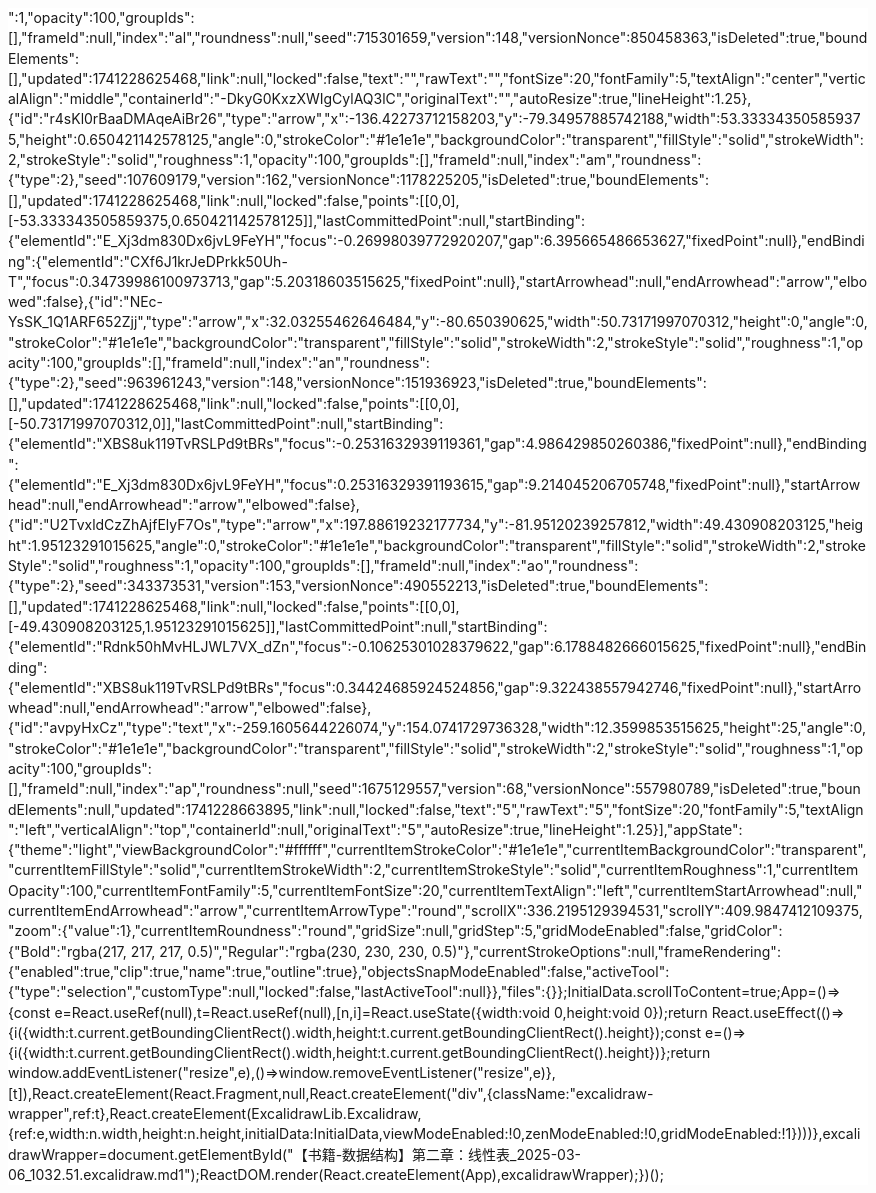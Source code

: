 ":1,"opacity":100,"groupIds":[],"frameId":null,"index":"al","roundness":null,"seed":715301659,"version":148,"versionNonce":850458363,"isDeleted":true,"boundElements":[],"updated":1741228625468,"link":null,"locked":false,"text":"","rawText":"","fontSize":20,"fontFamily":5,"textAlign":"center","verticalAlign":"middle","containerId":"-DkyG0KxzXWIgCylAQ3lC","originalText":"","autoResize":true,"lineHeight":1.25},{"id":"r4sKl0rBaaDMAqeAiBr26","type":"arrow","x":-136.42273712158203,"y":-79.34957885742188,"width":53.333343505859375,"height":0.650421142578125,"angle":0,"strokeColor":"#1e1e1e","backgroundColor":"transparent","fillStyle":"solid","strokeWidth":2,"strokeStyle":"solid","roughness":1,"opacity":100,"groupIds":[],"frameId":null,"index":"am","roundness":{"type":2},"seed":107609179,"version":162,"versionNonce":1178225205,"isDeleted":true,"boundElements":[],"updated":1741228625468,"link":null,"locked":false,"points":[[0,0],[-53.333343505859375,0.650421142578125]],"lastCommittedPoint":null,"startBinding":{"elementId":"E_Xj3dm830Dx6jvL9FeYH","focus":-0.26998039772920207,"gap":6.395665486653627,"fixedPoint":null},"endBinding":{"elementId":"CXf6J1krJeDPrkk50Uh-T","focus":0.34739986100973713,"gap":5.20318603515625,"fixedPoint":null},"startArrowhead":null,"endArrowhead":"arrow","elbowed":false},{"id":"NEc-YsSK_1Q1ARF652Zjj","type":"arrow","x":32.03255462646484,"y":-80.650390625,"width":50.73171997070312,"height":0,"angle":0,"strokeColor":"#1e1e1e","backgroundColor":"transparent","fillStyle":"solid","strokeWidth":2,"strokeStyle":"solid","roughness":1,"opacity":100,"groupIds":[],"frameId":null,"index":"an","roundness":{"type":2},"seed":963961243,"version":148,"versionNonce":151936923,"isDeleted":true,"boundElements":[],"updated":1741228625468,"link":null,"locked":false,"points":[[0,0],[-50.73171997070312,0]],"lastCommittedPoint":null,"startBinding":{"elementId":"XBS8uk119TvRSLPd9tBRs","focus":-0.2531632939119361,"gap":4.986429850260386,"fixedPoint":null},"endBinding":{"elementId":"E_Xj3dm830Dx6jvL9FeYH","focus":0.25316329391193615,"gap":9.214045206705748,"fixedPoint":null},"startArrowhead":null,"endArrowhead":"arrow","elbowed":false},{"id":"U2TvxldCzZhAjfElyF7Os","type":"arrow","x":197.88619232177734,"y":-81.95120239257812,"width":49.430908203125,"height":1.95123291015625,"angle":0,"strokeColor":"#1e1e1e","backgroundColor":"transparent","fillStyle":"solid","strokeWidth":2,"strokeStyle":"solid","roughness":1,"opacity":100,"groupIds":[],"frameId":null,"index":"ao","roundness":{"type":2},"seed":343373531,"version":153,"versionNonce":490552213,"isDeleted":true,"boundElements":[],"updated":1741228625468,"link":null,"locked":false,"points":[[0,0],[-49.430908203125,1.95123291015625]],"lastCommittedPoint":null,"startBinding":{"elementId":"Rdnk50hMvHLJWL7VX_dZn","focus":-0.10625301028379622,"gap":6.1788482666015625,"fixedPoint":null},"endBinding":{"elementId":"XBS8uk119TvRSLPd9tBRs","focus":0.34424685924524856,"gap":9.322438557942746,"fixedPoint":null},"startArrowhead":null,"endArrowhead":"arrow","elbowed":false},{"id":"avpyHxCz","type":"text","x":-259.1605644226074,"y":154.0741729736328,"width":12.3599853515625,"height":25,"angle":0,"strokeColor":"#1e1e1e","backgroundColor":"transparent","fillStyle":"solid","strokeWidth":2,"strokeStyle":"solid","roughness":1,"opacity":100,"groupIds":[],"frameId":null,"index":"ap","roundness":null,"seed":1675129557,"version":68,"versionNonce":557980789,"isDeleted":true,"boundElements":null,"updated":1741228663895,"link":null,"locked":false,"text":"5","rawText":"5","fontSize":20,"fontFamily":5,"textAlign":"left","verticalAlign":"top","containerId":null,"originalText":"5","autoResize":true,"lineHeight":1.25}],"appState":{"theme":"light","viewBackgroundColor":"#ffffff","currentItemStrokeColor":"#1e1e1e","currentItemBackgroundColor":"transparent","currentItemFillStyle":"solid","currentItemStrokeWidth":2,"currentItemStrokeStyle":"solid","currentItemRoughness":1,"currentItemOpacity":100,"currentItemFontFamily":5,"currentItemFontSize":20,"currentItemTextAlign":"left","currentItemStartArrowhead":null,"currentItemEndArrowhead":"arrow","currentItemArrowType":"round","scrollX":336.2195129394531,"scrollY":409.9847412109375,"zoom":{"value":1},"currentItemRoundness":"round","gridSize":null,"gridStep":5,"gridModeEnabled":false,"gridColor":{"Bold":"rgba(217, 217, 217, 0.5)","Regular":"rgba(230, 230, 230, 0.5)"},"currentStrokeOptions":null,"frameRendering":{"enabled":true,"clip":true,"name":true,"outline":true},"objectsSnapModeEnabled":false,"activeTool":{"type":"selection","customType":null,"locked":false,"lastActiveTool":null}},"files":{}};InitialData.scrollToContent=true;App=()=>{const e=React.useRef(null),t=React.useRef(null),[n,i]=React.useState({width:void 0,height:void 0});return React.useEffect(()=>{i({width:t.current.getBoundingClientRect().width,height:t.current.getBoundingClientRect().height});const e=()=>{i({width:t.current.getBoundingClientRect().width,height:t.current.getBoundingClientRect().height})};return window.addEventListener("resize",e),()=>window.removeEventListener("resize",e)},[t]),React.createElement(React.Fragment,null,React.createElement("div",{className:"excalidraw-wrapper",ref:t},React.createElement(ExcalidrawLib.Excalidraw,{ref:e,width:n.width,height:n.height,initialData:InitialData,viewModeEnabled:!0,zenModeEnabled:!0,gridModeEnabled:!1})))},excalidrawWrapper=document.getElementById("【书籍-数据结构】第二章：线性表_2025-03-06_1032.51.excalidraw.md1");ReactDOM.render(React.createElement(App),excalidrawWrapper);})();</script>
